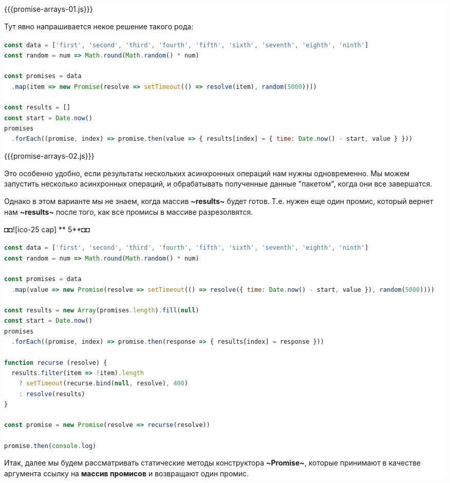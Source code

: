 {{{promise-arrays-01.js}}}

Тут явно напрашивается некое решение такого рода:

~~~js
const data = ['first', 'second', 'third', 'fourth', 'fifth', 'sixth', 'seventh', 'eighth', 'ninth']
const random = num => Math.round(Math.random() * num)

const promises = data
  .map(item => new Promise(resolve => setTimeout(() => resolve(item), random(5000))))

const results = []
const start = Date.now()
promises
  .forEach((promise, index) => promise.then(value => { results[index] = { time: Date.now() - start, value } }))
~~~

{{{promise-arrays-02.js}}}

Это особенно удобно, если результаты нескольких асинхронных операций нам нужны одновременно.
Мы можем запустить несколько асинхронных операций, и обрабатывать полученные данные "пакетом", когда они все завершатся.

Однако в этом варианте мы не знаем, когда массив **~results~** будет готов.
Т.е. нужен еще один промис, который вернет нам **~results~** после того, как все промисы в массиве разрезолвятся.

◘◘![ico-25 cap] ** 5**◘◘

~~~js
const data = ['first', 'second', 'third', 'fourth', 'fifth', 'sixth', 'seventh', 'eighth', 'ninth']
const random = num => Math.round(Math.random() * num)

const promises = data
  .map(value => new Promise(resolve => setTimeout(() => resolve({ time: Date.now() - start, value }), random(5000))))

const results = new Array(promises.length).fill(null)
const start = Date.now()
promises
  .forEach((promise, index) => promise.then(response => { results[index] = response }))

function recurse (resolve) {
  results.filter(item => !item).length
    ? setTimeout(recurse.bind(null, resolve), 400)
    : resolve(results)
}

const promise = new Promise(resolve => recurse(resolve))

promise.then(console.log)
~~~

Итак, далее мы будем рассматривать статические методы конструктора **~Promise~**, которые принимают в качестве аргумента ссылку на **массив промисов** и возвращают один промис.
